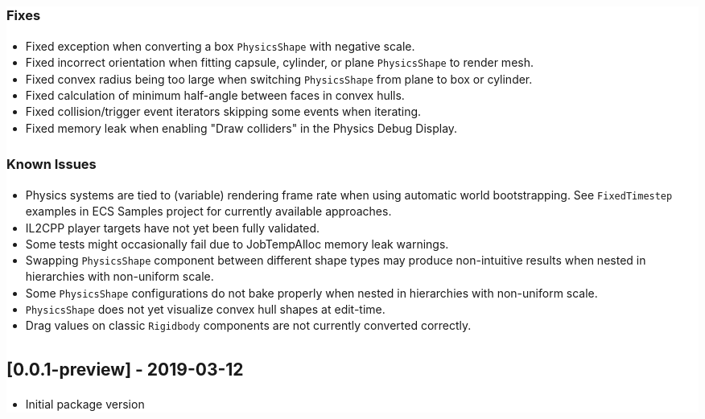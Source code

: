 ### Fixes

* Fixed exception when converting a box `PhysicsShape` with negative scale.
* Fixed incorrect orientation when fitting capsule, cylinder, or plane `PhysicsShape` to render mesh.
* Fixed convex radius being too large when switching `PhysicsShape` from plane to box or cylinder.
* Fixed calculation of minimum half-angle between faces in convex hulls.
* Fixed collision/trigger event iterators skipping some events when iterating.
* Fixed memory leak when enabling "Draw colliders" in the Physics Debug Display.

### Known Issues

* Physics systems are tied to (variable) rendering frame rate when using automatic world bootstrapping. See `FixedTimestep` examples in ECS Samples project for currently available approaches.
* IL2CPP player targets have not yet been fully validated.
* Some tests might occasionally fail due to JobTempAlloc memory leak warnings.
* Swapping `PhysicsShape` component between different shape types may produce non-intuitive results when nested in hierarchies with non-uniform scale.
* Some `PhysicsShape` configurations do not bake properly when nested in hierarchies with non-uniform scale.
* `PhysicsShape` does not yet visualize convex hull shapes at edit-time.
* Drag values on classic `Rigidbody` components are not currently converted correctly.



## [0.0.1-preview] - 2019-03-12

* Initial package version
